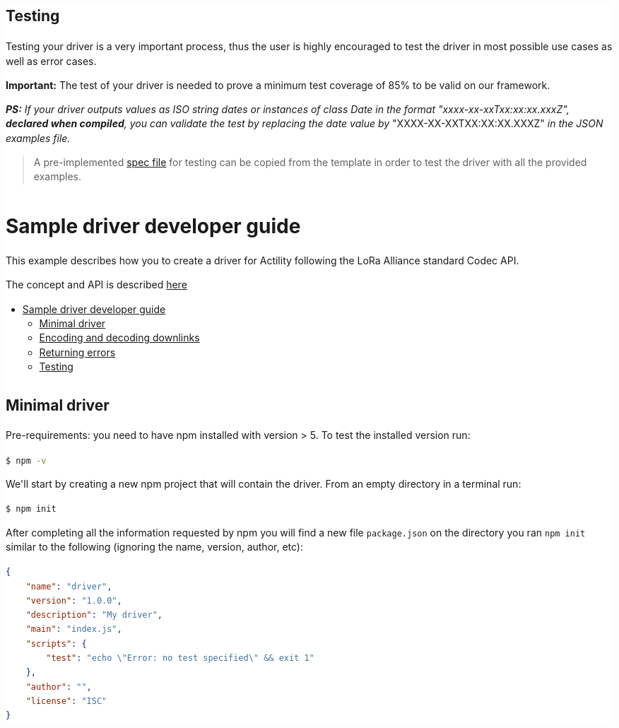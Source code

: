 ## Testing

Testing your driver is a very important process, thus the user is highly encouraged to test the driver in most possible
use cases as well as error cases.

**Important:** The test of your driver is needed to prove a minimum test coverage of 85% to be valid on our framework.

_**PS:** If your driver outputs values as ISO string dates or instances of class Date in the format "xxxx-xx-xxTxx:xx:xx.xxxZ", **declared when compiled**, you can validate the test by replacing the date value by_ "XXXX-XX-XXTXX:XX:XX.XXXZ" _in the JSON examples file._

> A pre-implemented [spec file](sample-driver/driver-examples.spec.js) for testing can be copied from the template in order to test the driver with all the provided examples.

##
# Sample driver developer guide

This example describes how you to create a driver for Actility following the LoRa Alliance standard Codec API.

The concept and API is described [here](#api)

-   [Sample driver developer guide](#sample-driver-developer-guide)
    -   [Minimal driver](#minimal-driver)
    -   [Encoding and decoding downlinks](#encoding-and-decoding-downlinks)
    -   [Returning errors](#returning-errorswarnings)
    -   [Testing](#testing-the-driver)

## Minimal driver

Pre-requirements: you need to have npm installed with version > 5. To test the installed version run:

```sh
$ npm -v
```

We'll start by creating a new npm project that will contain the driver. From an empty directory in a terminal run:

```sh
$ npm init
```

After completing all the information requested by npm you will find a new file `package.json` on the directory you ran
`npm init` similar to the following (ignoring the name, version, author, etc):

```json
{
    "name": "driver",
    "version": "1.0.0",
    "description": "My driver",
    "main": "index.js",
    "scripts": {
        "test": "echo \"Error: no test specified\" && exit 1"
    },
    "author": "",
    "license": "ISC"
}
```
